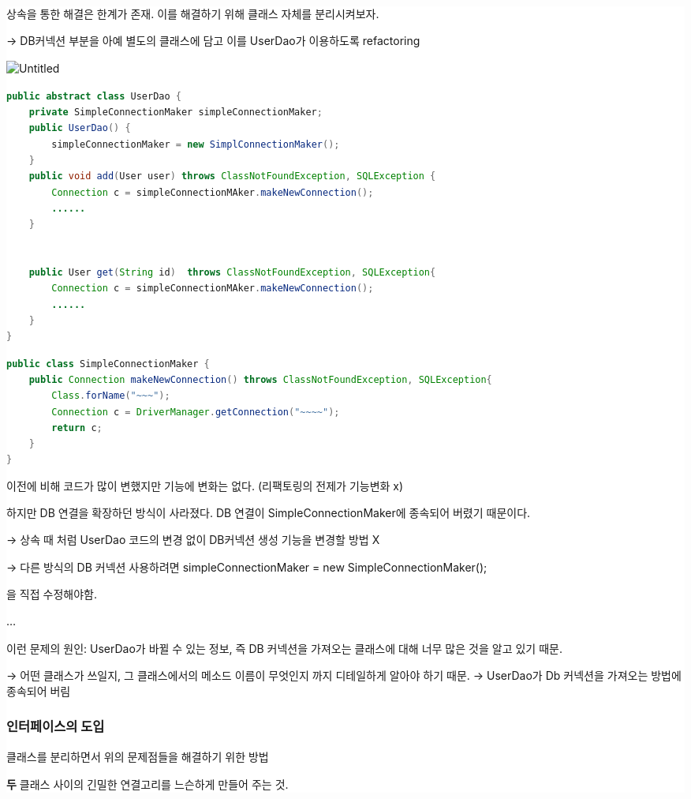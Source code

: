 상속을 통한 해결은 한계가 존재. 이를 해결하기 위해 클래스 자체를 분리시켜보자.

→ DB커넥션 부분을 아예 별도의 클래스에 담고 이를 UserDao가 이용하도록 refactoring

![Untitled](https://prod-files-secure.s3.us-west-2.amazonaws.com/9fccbc84-f8ad-4f80-9b65-fd2f451a9686/d87552bf-39d8-4332-b704-79db8f65a98b/Untitled.png)

```java
public abstract class UserDao {
	private SimpleConnectionMaker simpleConnectionMaker;
	public UserDao() {
		simpleConnectionMaker = new SimplConnectionMaker();
	}
	public void add(User user) throws ClassNotFoundException, SQLException {
		Connection c = simpleConnectionMAker.makeNewConnection();
		......
	}

	
	public User get(String id)  throws ClassNotFoundException, SQLException{
		Connection c = simpleConnectionMAker.makeNewConnection();
		......
	}
}

```

```java
public class SimpleConnectionMaker {
	public Connection makeNewConnection() throws ClassNotFoundException, SQLException{
		Class.forName("~~~");
		Connection c = DriverManager.getConnection("~~~~");
		return c;
	}
}
```

이전에 비해 코드가 많이 변했지만 기능에 변화는 없다. (리팩토링의 전제가 기능변화 x)

하지만 DB 연결을 확장하던 방식이 사라졌다. DB 연결이 SimpleConnectionMaker에 종속되어 버렸기 때문이다.

→ 상속 때 처럼 UserDao 코드의 변경 없이 DB커넥션 생성 기능을 변경할 방법 X

→ 다른 방식의 DB 커넥션 사용하려면 simpleConnectionMaker = new SimpleConnectionMaker();

을 직접 수정해야함.

…

이런 문제의 원인: UserDao가 바뀔 수 있는 정보, 즉 DB 커넥션을 가져오는 클래스에 대해 너무 많은 것을 알고 있기 때문.

→ 어떤 클래스가 쓰일지, 그 클래스에서의 메소드 이름이 무엇인지 까지 디테일하게 알아야 하기 때문. → UserDao가 Db 커넥션을 가져오는 방법에 종속되어 버림

### 인터페이스의 도입

클래스를 분리하면서 위의 문제점들을 해결하기 위한 방법

**두** 클래스 사이의 긴밀한 연결고리를 느슨하게 만들어 주는 것.
